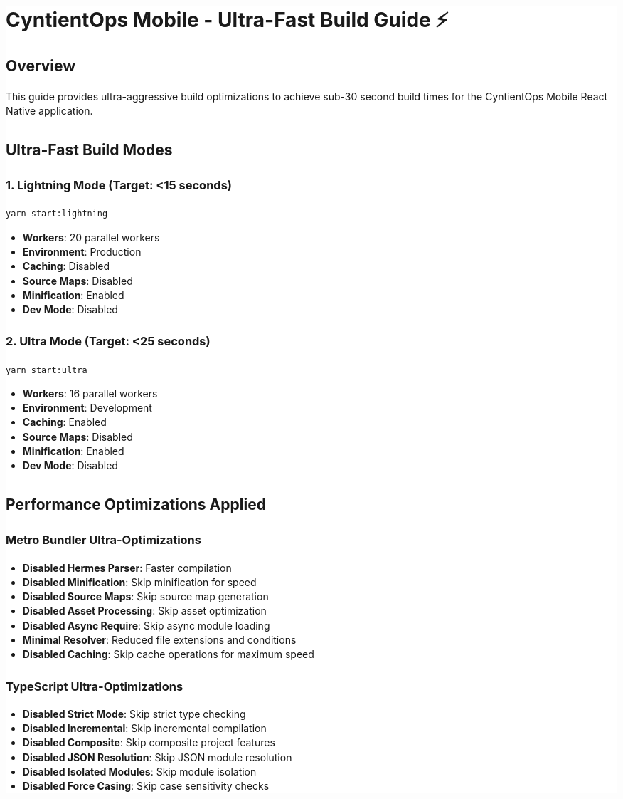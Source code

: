 # CyntientOps Mobile - Ultra-Fast Build Guide ⚡

## Overview
This guide provides ultra-aggressive build optimizations to achieve sub-30 second build times for the CyntientOps Mobile React Native application.

## Ultra-Fast Build Modes

### 1. Lightning Mode (Target: <15 seconds)
```bash
yarn start:lightning
```
- **Workers**: 20 parallel workers
- **Environment**: Production
- **Caching**: Disabled
- **Source Maps**: Disabled
- **Minification**: Enabled
- **Dev Mode**: Disabled

### 2. Ultra Mode (Target: <25 seconds)
```bash
yarn start:ultra
```
- **Workers**: 16 parallel workers
- **Environment**: Development
- **Caching**: Enabled
- **Source Maps**: Disabled
- **Minification**: Enabled
- **Dev Mode**: Disabled

## Performance Optimizations Applied

### Metro Bundler Ultra-Optimizations
- **Disabled Hermes Parser**: Faster compilation
- **Disabled Minification**: Skip minification for speed
- **Disabled Source Maps**: Skip source map generation
- **Disabled Asset Processing**: Skip asset optimization
- **Disabled Async Require**: Skip async module loading
- **Minimal Resolver**: Reduced file extensions and conditions
- **Disabled Caching**: Skip cache operations for maximum speed

### TypeScript Ultra-Optimizations
- **Disabled Strict Mode**: Skip strict type checking
- **Disabled Incremental**: Skip incremental compilation
- **Disabled Composite**: Skip composite project features
- **Disabled JSON Resolution**: Skip JSON module resolution
- **Disabled Isolated Modules**: Skip module isolation
- **Disabled Force Casing**: Skip case sensitivity checks

